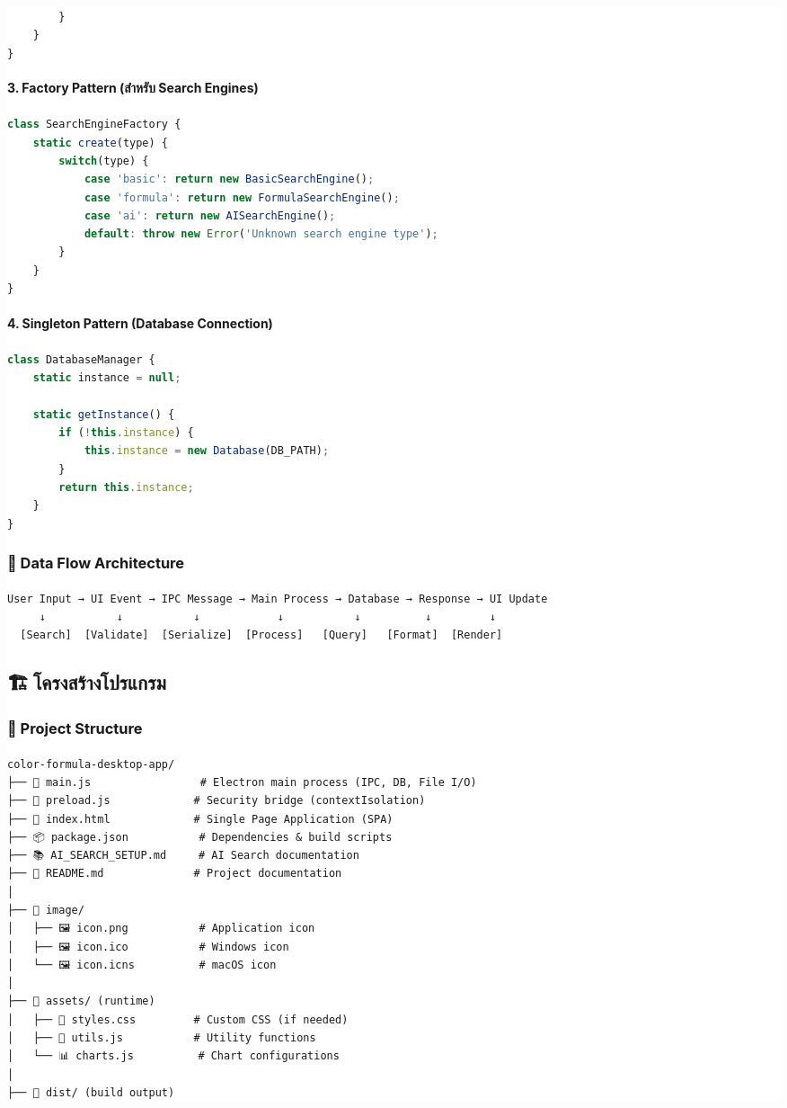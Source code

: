 ```javascript
        }
    }
}
```

#### 3. **Factory Pattern** (สำหรับ Search Engines)
```javascript
class SearchEngineFactory {
    static create(type) {
        switch(type) {
            case 'basic': return new BasicSearchEngine();
            case 'formula': return new FormulaSearchEngine();
            case 'ai': return new AISearchEngine();
            default: throw new Error('Unknown search engine type');
        }
    }
}
```

#### 4. **Singleton Pattern** (Database Connection)
```javascript
class DatabaseManager {
    static instance = null;

    static getInstance() {
        if (!this.instance) {
            this.instance = new Database(DB_PATH);
        }
        return this.instance;
    }
}
```

### 🔄 Data Flow Architecture
```
User Input → UI Event → IPC Message → Main Process → Database → Response → UI Update
     ↓           ↓           ↓            ↓           ↓          ↓         ↓
  [Search]  [Validate]  [Serialize]  [Process]   [Query]   [Format]  [Render]
```

## 🏗 โครงสร้างโปรแกรม

### 📁 Project Structure
```
color-formula-desktop-app/
├── 📄 main.js                 # Electron main process (IPC, DB, File I/O)
├── 📄 preload.js             # Security bridge (contextIsolation)
├── 📄 index.html             # Single Page Application (SPA)
├── 📦 package.json           # Dependencies & build scripts
├── 📚 AI_SEARCH_SETUP.md     # AI Search documentation
├── 📖 README.md              # Project documentation
│
├── 📂 image/
│   ├── 🖼️ icon.png           # Application icon
│   ├── 🖼️ icon.ico           # Windows icon
│   └── 🖼️ icon.icns          # macOS icon
│
├── 📂 assets/ (runtime)
│   ├── 🎨 styles.css         # Custom CSS (if needed)
│   ├── 🔧 utils.js           # Utility functions
│   └── 📊 charts.js          # Chart configurations
│
├── 📂 dist/ (build output)
```